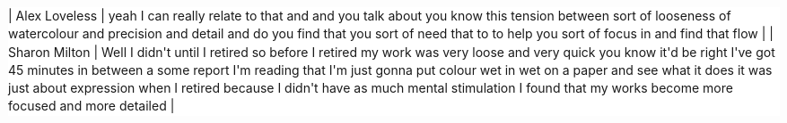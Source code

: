 | Alex Loveless | yeah I can really relate to that and and you talk about you know this tension between sort of looseness of watercolour and precision and detail and do you find that you sort of need that to to help you sort of focus in and find that flow                                                                                                                                                                                                                                                                                                                                                                                                                                                                                                                                                                                                                                                                                                                                                                                                                                                                                                                                                                                                                                                                                                                                                                                                                                                                                                                                                                                                                                                                                                                                                                                                                                                                                                                                                                                                                                                                                                                       |
| Sharon Milton | Well I didn't until I retired so before I retired my work was very loose and very quick you know it'd be right I've got 45 minutes in between a some report I'm reading that I'm just gonna put colour wet in wet on a paper and see what it does it was just about expression when I retired because I didn't have as much mental stimulation I found that my works become more focused and more detailed                                                                                                                                                                                                                                                                                                                                                                                                                                                                                                                                                                                                                                                                                                                                                                                                                                                                                                                                                                                                                                                                                                                                                                                                                                                                                                                                                                                                                                                                                                                                                                                                                                                                                                                                                          |